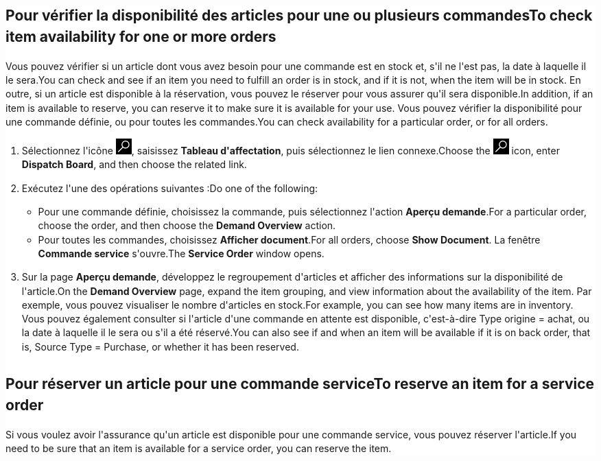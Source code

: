 ## <a name="to-check-item-availability-for-one-or-more-orders"></a><span data-ttu-id="c0e09-139">Pour vérifier la disponibilité des articles pour une ou plusieurs commandes</span><span class="sxs-lookup"><span data-stu-id="c0e09-139">To check item availability for one or more orders</span></span>  
<span data-ttu-id="c0e09-140">Vous pouvez vérifier si un article dont vous avez besoin pour une commande est en stock et, s'il ne l'est pas, la date à laquelle il le sera.</span><span class="sxs-lookup"><span data-stu-id="c0e09-140">You can check and see if an item you need to fulfill an order is in stock, and if it is not, when the item will be in stock.</span></span> <span data-ttu-id="c0e09-141">En outre, si un article est disponible à la réservation, vous pouvez le réserver pour vous assurer qu'il sera disponible.</span><span class="sxs-lookup"><span data-stu-id="c0e09-141">In addition, if an item is available to reserve, you can reserve it to make sure it is available for your use.</span></span> <span data-ttu-id="c0e09-142">Vous pouvez vérifier la disponibilité pour une commande définie, ou pour toutes les commandes.</span><span class="sxs-lookup"><span data-stu-id="c0e09-142">You can check availability for a particular order, or for all orders.</span></span>  

1.  <span data-ttu-id="c0e09-143">Sélectionnez l'icône ![Page ou état pour la recherche](media/ui-search/search_small.png "Page ou état pour la recherche"), saisissez **Tableau d'affectation**, puis sélectionnez le lien connexe.</span><span class="sxs-lookup"><span data-stu-id="c0e09-143">Choose the ![Search for Page or Report](media/ui-search/search_small.png "Search for Page or Report icon") icon, enter **Dispatch Board**, and then choose the related link.</span></span>  
2. <span data-ttu-id="c0e09-144">Exécutez l'une des opérations suivantes :</span><span class="sxs-lookup"><span data-stu-id="c0e09-144">Do one of the following:</span></span>  
  
    * <span data-ttu-id="c0e09-145">Pour une commande définie, choisissez la commande, puis sélectionnez l'action **Aperçu demande**.</span><span class="sxs-lookup"><span data-stu-id="c0e09-145">For a particular order, choose the order, and then choose the **Demand Overview** action.</span></span>  
    * <span data-ttu-id="c0e09-146">Pour toutes les commandes, choisissez **Afficher document**.</span><span class="sxs-lookup"><span data-stu-id="c0e09-146">For all orders, choose **Show Document**.</span></span> <span data-ttu-id="c0e09-147">La fenêtre **Commande service** s'ouvre.</span><span class="sxs-lookup"><span data-stu-id="c0e09-147">The **Service Order** window opens.</span></span>  
  
3. <span data-ttu-id="c0e09-148">Sur la page **Aperçu demande**, développez le regroupement d'articles et afficher des informations sur la disponibilité de l'article.</span><span class="sxs-lookup"><span data-stu-id="c0e09-148">On the **Demand Overview** page, expand the item grouping, and view information about the availability of the item.</span></span> <span data-ttu-id="c0e09-149">Par exemple, vous pouvez visualiser le nombre d'articles en stock.</span><span class="sxs-lookup"><span data-stu-id="c0e09-149">For example, you can see how many items are in inventory.</span></span> <span data-ttu-id="c0e09-150">Vous pouvez également consulter si l'article d'une commande en attente est disponible, c'est-à-dire Type origine = achat, ou la date à laquelle il le sera ou s'il a été réservé.</span><span class="sxs-lookup"><span data-stu-id="c0e09-150">You can also see if and when an item will be available if it is on back order, that is, Source Type = Purchase, or whether it has been reserved.</span></span> 

## <a name="to-reserve-an-item-for-a-service-order"></a><span data-ttu-id="c0e09-151">Pour réserver un article pour une commande service</span><span class="sxs-lookup"><span data-stu-id="c0e09-151">To reserve an item for a service order</span></span>
<span data-ttu-id="c0e09-152">Si vous voulez avoir l'assurance qu'un article est disponible pour une commande service, vous pouvez réserver l'article.</span><span class="sxs-lookup"><span data-stu-id="c0e09-152">If you need to be sure that an item is available for a service order, you can reserve the item.</span></span> 
